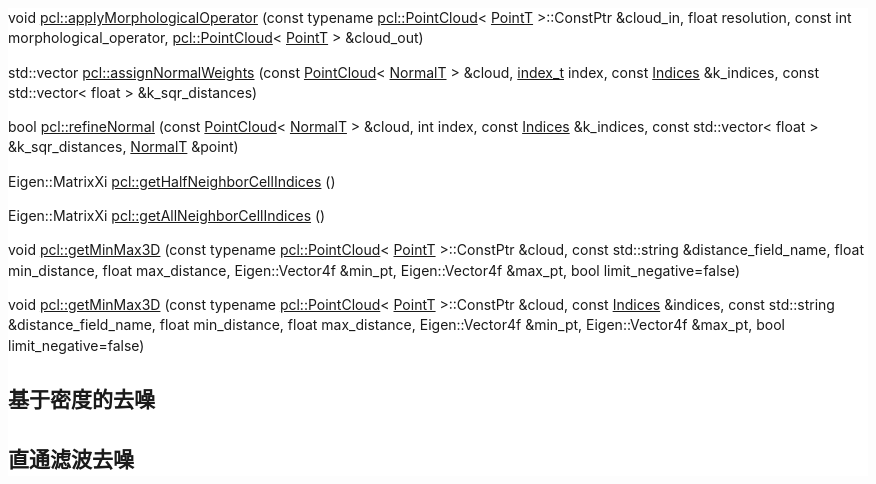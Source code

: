 void [pcl::applyMorphologicalOperator](https://pointclouds.org/documentation/group__filters.html#gab8ec453347225d3a0d34c70e0a9ee223) (const typename [pcl::PointCloud](https://pointclouds.org/documentation/classpcl_1_1_point_cloud.html)< [PointT](https://pointclouds.org/documentation/structpcl_1_1_point_x_y_z_r_g_b.html) >::ConstPtr &cloud_in, float resolution, const int morphological_operator, [pcl::PointCloud](https://pointclouds.org/documentation/classpcl_1_1_point_cloud.html)< [PointT](https://pointclouds.org/documentation/structpcl_1_1_point_x_y_z_r_g_b.html) > &cloud_out)



std::vector<float> [pcl::assignNormalWeights](https://pointclouds.org/documentation/group__filters.html#ga2fa1a673ddb4fce5d408141a0f7f10ec) (const [PointCloud](https://pointclouds.org/documentation/classpcl_1_1_point_cloud.html)< [NormalT](https://pointclouds.org/documentation/structpcl_1_1_normal.html) > &cloud, [index_t](https://pointclouds.org/documentation/namespacepcl.html#a45edbae979af563e6a1e39fd1aad3911) index, const [Indices](https://pointclouds.org/documentation/namespacepcl.html#a8bfe09b8680e7129dd0fd6177c1a2ce6) &k_indices, const std::vector< float > &k_sqr_distances)



bool [pcl::refineNormal](https://pointclouds.org/documentation/group__filters.html#ga97a19f59a33da441d2e7ba35506627ad) (const [PointCloud](https://pointclouds.org/documentation/classpcl_1_1_point_cloud.html)< [NormalT](https://pointclouds.org/documentation/structpcl_1_1_normal.html) > &cloud, int index, const [Indices](https://pointclouds.org/documentation/namespacepcl.html#a8bfe09b8680e7129dd0fd6177c1a2ce6) &k_indices, const std::vector< float > &k_sqr_distances, [NormalT](https://pointclouds.org/documentation/structpcl_1_1_normal.html) &point)



Eigen::MatrixXi [pcl::getHalfNeighborCellIndices](https://pointclouds.org/documentation/group__filters.html#gaffa333cb2c210067835f11bf84feb659) ()

Eigen::MatrixXi  [pcl::getAllNeighborCellIndices](https://pointclouds.org/documentation/group__filters.html#ga6a35c2d72627c558cb22b85d1f2c0679) ()

void [pcl::getMinMax3D](https://pointclouds.org/documentation/group__filters.html#gaaff287f132f05316c896e410d689569b) (const typename [pcl::PointCloud](https://pointclouds.org/documentation/classpcl_1_1_point_cloud.html)< [PointT](https://pointclouds.org/documentation/structpcl_1_1_point_x_y_z_r_g_b.html) >::ConstPtr &cloud, const std::string &distance_field_name,  float min_distance, float max_distance, Eigen::Vector4f &min_pt,  Eigen::Vector4f &max_pt, bool limit_negative=false)



void [pcl::getMinMax3D](https://pointclouds.org/documentation/group__filters.html#ga11cf5b99837ee9ed5e5e85e87f12c075) (const typename [pcl::PointCloud](https://pointclouds.org/documentation/classpcl_1_1_point_cloud.html)< [PointT](https://pointclouds.org/documentation/structpcl_1_1_point_x_y_z_r_g_b.html) >::ConstPtr &cloud, const [Indices](https://pointclouds.org/documentation/namespacepcl.html#a8bfe09b8680e7129dd0fd6177c1a2ce6) &indices, const std::string &distance_field_name, float  min_distance, float max_distance, Eigen::Vector4f &min_pt,  Eigen::Vector4f &max_pt, bool limit_negative=false)







## 基于密度的去噪



## 直通滤波去噪
